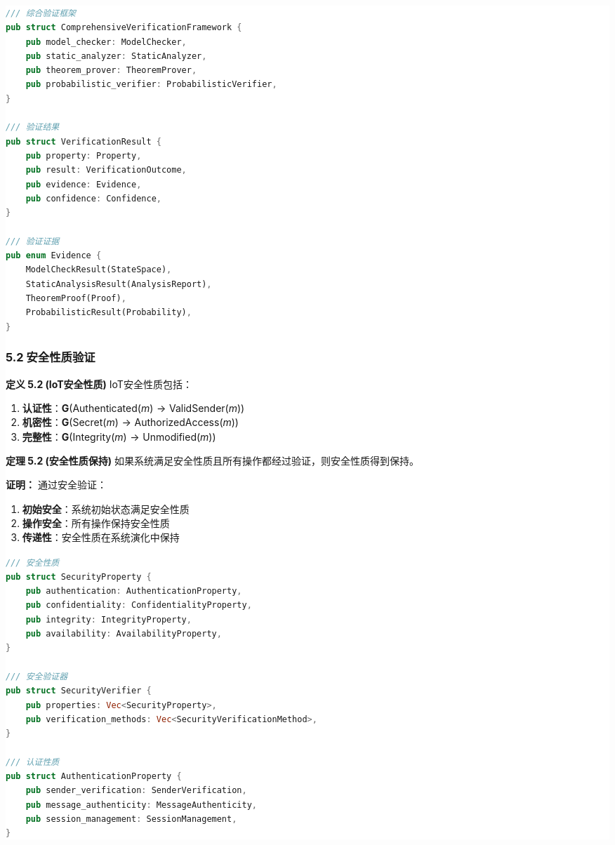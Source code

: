 ```rust
/// 综合验证框架
pub struct ComprehensiveVerificationFramework {
    pub model_checker: ModelChecker,
    pub static_analyzer: StaticAnalyzer,
    pub theorem_prover: TheoremProver,
    pub probabilistic_verifier: ProbabilisticVerifier,
}

/// 验证结果
pub struct VerificationResult {
    pub property: Property,
    pub result: VerificationOutcome,
    pub evidence: Evidence,
    pub confidence: Confidence,
}

/// 验证证据
pub enum Evidence {
    ModelCheckResult(StateSpace),
    StaticAnalysisResult(AnalysisReport),
    TheoremProof(Proof),
    ProbabilisticResult(Probability),
}
```

### 5.2 安全性质验证

**定义 5.2 (IoT安全性质)**
IoT安全性质包括：

1. **认证性**：$\mathbf{G}(\text{Authenticated}(m) \rightarrow \text{ValidSender}(m))$
2. **机密性**：$\mathbf{G}(\text{Secret}(m) \rightarrow \text{AuthorizedAccess}(m))$
3. **完整性**：$\mathbf{G}(\text{Integrity}(m) \rightarrow \text{Unmodified}(m))$

**定理 5.2 (安全性质保持)**
如果系统满足安全性质且所有操作都经过验证，则安全性质得到保持。

**证明：** 通过安全验证：

1. **初始安全**：系统初始状态满足安全性质
2. **操作安全**：所有操作保持安全性质
3. **传递性**：安全性质在系统演化中保持

```rust
/// 安全性质
pub struct SecurityProperty {
    pub authentication: AuthenticationProperty,
    pub confidentiality: ConfidentialityProperty,
    pub integrity: IntegrityProperty,
    pub availability: AvailabilityProperty,
}

/// 安全验证器
pub struct SecurityVerifier {
    pub properties: Vec<SecurityProperty>,
    pub verification_methods: Vec<SecurityVerificationMethod>,
}

/// 认证性质
pub struct AuthenticationProperty {
    pub sender_verification: SenderVerification,
    pub message_authenticity: MessageAuthenticity,
    pub session_management: SessionManagement,
}
```
